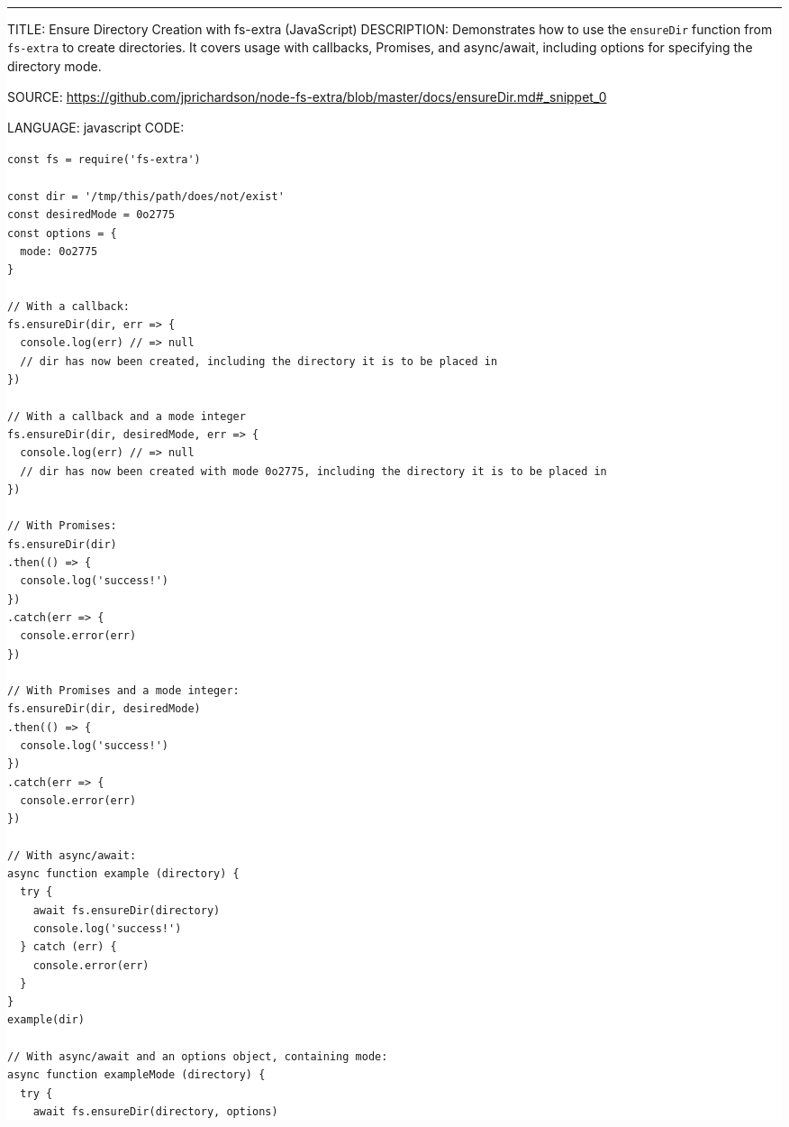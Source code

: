 ----------------------------------------

TITLE: Ensure Directory Creation with fs-extra (JavaScript)
DESCRIPTION: Demonstrates how to use the `ensureDir` function from `fs-extra` to create directories. It covers usage with callbacks, Promises, and async/await, including options for specifying the directory mode.

SOURCE: https://github.com/jprichardson/node-fs-extra/blob/master/docs/ensureDir.md#_snippet_0

LANGUAGE: javascript
CODE:
```
const fs = require('fs-extra')

const dir = '/tmp/this/path/does/not/exist'
const desiredMode = 0o2775
const options = {
  mode: 0o2775
}

// With a callback:
fs.ensureDir(dir, err => {
  console.log(err) // => null
  // dir has now been created, including the directory it is to be placed in
})

// With a callback and a mode integer
fs.ensureDir(dir, desiredMode, err => {
  console.log(err) // => null
  // dir has now been created with mode 0o2775, including the directory it is to be placed in
})

// With Promises:
fs.ensureDir(dir)
.then(() => {
  console.log('success!')
})
.catch(err => {
  console.error(err)
})

// With Promises and a mode integer:
fs.ensureDir(dir, desiredMode)
.then(() => {
  console.log('success!')
})
.catch(err => {
  console.error(err)
})

// With async/await:
async function example (directory) {
  try {
    await fs.ensureDir(directory)
    console.log('success!')
  } catch (err) {
    console.error(err)
  }
}
example(dir)

// With async/await and an options object, containing mode:
async function exampleMode (directory) {
  try {
    await fs.ensureDir(directory, options)
```